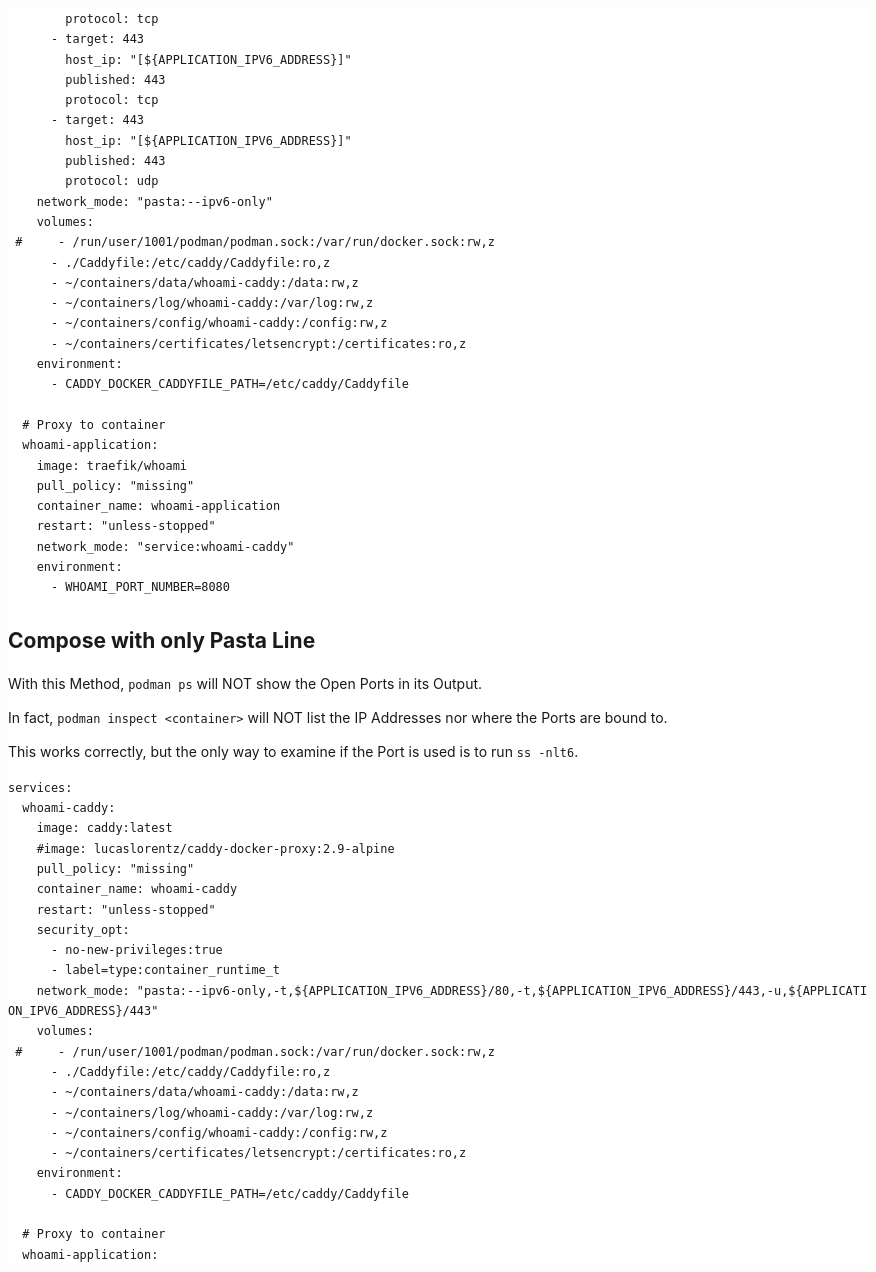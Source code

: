 ```
        protocol: tcp
      - target: 443
        host_ip: "[${APPLICATION_IPV6_ADDRESS}]"
        published: 443
        protocol: tcp
      - target: 443
        host_ip: "[${APPLICATION_IPV6_ADDRESS}]"
        published: 443
        protocol: udp
    network_mode: "pasta:--ipv6-only"
    volumes:
 #     - /run/user/1001/podman/podman.sock:/var/run/docker.sock:rw,z
      - ./Caddyfile:/etc/caddy/Caddyfile:ro,z
      - ~/containers/data/whoami-caddy:/data:rw,z
      - ~/containers/log/whoami-caddy:/var/log:rw,z
      - ~/containers/config/whoami-caddy:/config:rw,z
      - ~/containers/certificates/letsencrypt:/certificates:ro,z
    environment:
      - CADDY_DOCKER_CADDYFILE_PATH=/etc/caddy/Caddyfile

  # Proxy to container
  whoami-application:
    image: traefik/whoami
    pull_policy: "missing"
    container_name: whoami-application
    restart: "unless-stopped"
    network_mode: "service:whoami-caddy"
    environment:
      - WHOAMI_PORT_NUMBER=8080
```

## Compose with only Pasta Line
With this Method, `podman ps` will NOT show the Open Ports in its Output.

In fact, `podman inspect <container>` will NOT list the IP Addresses nor where the Ports are bound to.

This works correctly, but the only way to examine if the Port is used is to run `ss -nlt6`.

```
services:
  whoami-caddy:
    image: caddy:latest
    #image: lucaslorentz/caddy-docker-proxy:2.9-alpine
    pull_policy: "missing"
    container_name: whoami-caddy
    restart: "unless-stopped"
    security_opt:
      - no-new-privileges:true
      - label=type:container_runtime_t
    network_mode: "pasta:--ipv6-only,-t,${APPLICATION_IPV6_ADDRESS}/80,-t,${APPLICATION_IPV6_ADDRESS}/443,-u,${APPLICATION_IPV6_ADDRESS}/443"
    volumes:
 #     - /run/user/1001/podman/podman.sock:/var/run/docker.sock:rw,z
      - ./Caddyfile:/etc/caddy/Caddyfile:ro,z
      - ~/containers/data/whoami-caddy:/data:rw,z
      - ~/containers/log/whoami-caddy:/var/log:rw,z
      - ~/containers/config/whoami-caddy:/config:rw,z
      - ~/containers/certificates/letsencrypt:/certificates:ro,z
    environment:
      - CADDY_DOCKER_CADDYFILE_PATH=/etc/caddy/Caddyfile

  # Proxy to container
  whoami-application:
```